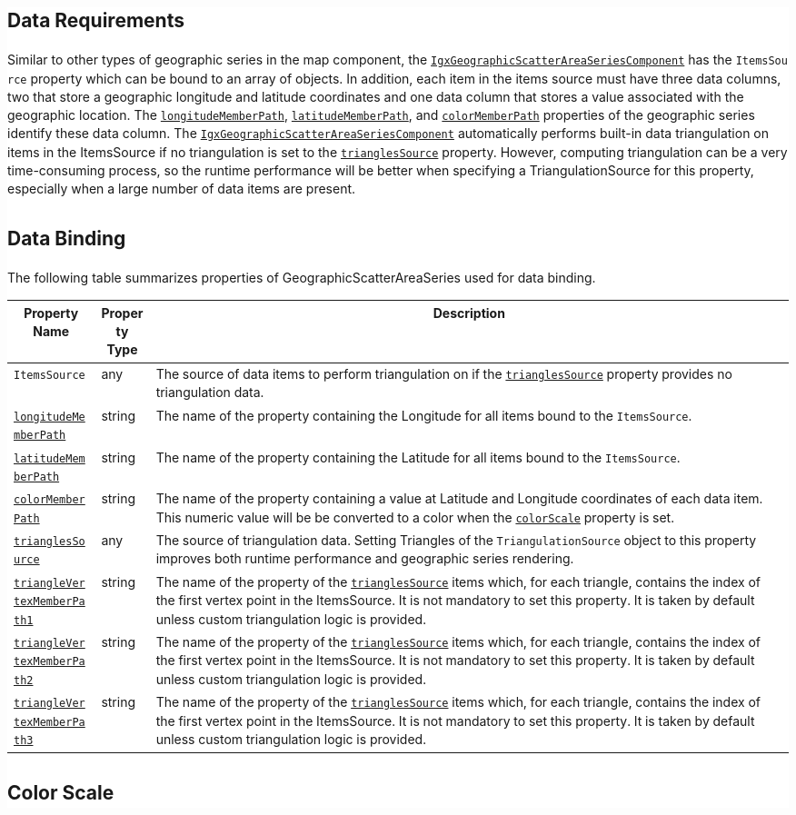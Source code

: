 ## Data Requirements

Similar to other types of geographic series in the map component, the [`IgxGeographicScatterAreaSeriesComponent`]({environment:dvApiBaseUrl}/products/ignite-ui-angular/api/docs/typescript/latest/classes/igxgeographicscatterareaseriescomponent.html) has the `ItemsSource` property which can be bound to an array of objects. In addition, each item in the items source must have three data columns, two that store a geographic longitude and latitude coordinates and one data column that stores a value associated with the geographic location. The [`longitudeMemberPath`]({environment:dvApiBaseUrl}/products/ignite-ui-angular/api/docs/typescript/latest/classes/igxgeographicxytriangulatingseriescomponent.html#longitudememberpath), [`latitudeMemberPath`]({environment:dvApiBaseUrl}/products/ignite-ui-angular/api/docs/typescript/latest/classes/igxgeographicxytriangulatingseriescomponent.html#latitudememberpath), and [`colorMemberPath`]({environment:dvApiBaseUrl}/products/ignite-ui-angular/api/docs/typescript/latest/classes/igxgeographicscatterareaseriescomponent.html#colormemberpath) properties of the geographic series identify these data column.
The [`IgxGeographicScatterAreaSeriesComponent`]({environment:dvApiBaseUrl}/products/ignite-ui-angular/api/docs/typescript/latest/classes/igxgeographicscatterareaseriescomponent.html) automatically performs built-in data triangulation on items in the ItemsSource if no triangulation is set to the [`trianglesSource`]({environment:dvApiBaseUrl}/products/ignite-ui-angular/api/docs/typescript/latest/classes/igxgeographicxytriangulatingseriescomponent.html#trianglessource) property. However, computing triangulation can be a very time-consuming process, so the runtime performance will be better when specifying a TriangulationSource for this property, especially when a large number of data items are present.

## Data Binding

The following table summarizes properties of GeographicScatterAreaSeries used for data binding.

| Property Name  | Property Type   | Description   |
|--------------|---------------| ---------------|
|`ItemsSource`|any|The source of data items to perform triangulation on if the [`trianglesSource`]({environment:dvApiBaseUrl}/products/ignite-ui-angular/api/docs/typescript/latest/classes/igxgeographicxytriangulatingseriescomponent.html#trianglessource) property provides no triangulation data.|
|[`longitudeMemberPath`]({environment:dvApiBaseUrl}/products/ignite-ui-angular/api/docs/typescript/latest/classes/igxgeographicxytriangulatingseriescomponent.html#longitudememberpath)|string|The name of the property containing the Longitude for all items bound to the `ItemsSource`.|
|[`latitudeMemberPath`]({environment:dvApiBaseUrl}/products/ignite-ui-angular/api/docs/typescript/latest/classes/igxgeographicxytriangulatingseriescomponent.html#latitudememberpath)|string|The name of the property containing the Latitude for all items bound to the `ItemsSource`.|
|[`colorMemberPath`]({environment:dvApiBaseUrl}/products/ignite-ui-angular/api/docs/typescript/latest/classes/igxgeographicscatterareaseriescomponent.html#colormemberpath)|string|The name of the property containing a value at Latitude and Longitude coordinates of each data item. This numeric value will be be converted to a color when the [`colorScale`]({environment:dvApiBaseUrl}/products/ignite-ui-angular/api/docs/typescript/latest/classes/igxgeographicscatterareaseriescomponent.html#colorscale) property is set.|
|[`trianglesSource`]({environment:dvApiBaseUrl}/products/ignite-ui-angular/api/docs/typescript/latest/classes/igxgeographicxytriangulatingseriescomponent.html#trianglessource)|any|The source of triangulation data. Setting Triangles of the `TriangulationSource` object to this property improves both runtime performance and geographic series rendering.|
|[`triangleVertexMemberPath1`]({environment:dvApiBaseUrl}/products/ignite-ui-angular/api/docs/typescript/latest/classes/igxgeographicxytriangulatingseriescomponent.html#trianglevertexmemberpath1)|string|The name of the property of the [`trianglesSource`]({environment:dvApiBaseUrl}/products/ignite-ui-angular/api/docs/typescript/latest/classes/igxgeographicxytriangulatingseriescomponent.html#trianglessource) items which, for each triangle, contains the index of the first vertex point in the ItemsSource. It is not mandatory to set this property. It is taken by default unless custom triangulation logic is provided.|
|[`triangleVertexMemberPath2`]({environment:dvApiBaseUrl}/products/ignite-ui-angular/api/docs/typescript/latest/classes/igxgeographicxytriangulatingseriescomponent.html#trianglevertexmemberpath2)|string|The name of the property of the [`trianglesSource`]({environment:dvApiBaseUrl}/products/ignite-ui-angular/api/docs/typescript/latest/classes/igxgeographicxytriangulatingseriescomponent.html#trianglessource) items which, for each triangle, contains the index of the first vertex point in the ItemsSource. It is not mandatory to set this property. It is taken by default unless custom triangulation logic is provided.|
|[`triangleVertexMemberPath3`]({environment:dvApiBaseUrl}/products/ignite-ui-angular/api/docs/typescript/latest/classes/igxgeographicxytriangulatingseriescomponent.html#trianglevertexmemberpath3)|string|The name of the property of the [`trianglesSource`]({environment:dvApiBaseUrl}/products/ignite-ui-angular/api/docs/typescript/latest/classes/igxgeographicxytriangulatingseriescomponent.html#trianglessource) items which, for each triangle, contains the index of the first vertex point in the ItemsSource. It is not mandatory to set this property. It is taken by default unless custom triangulation logic is provided.|

## Color Scale
